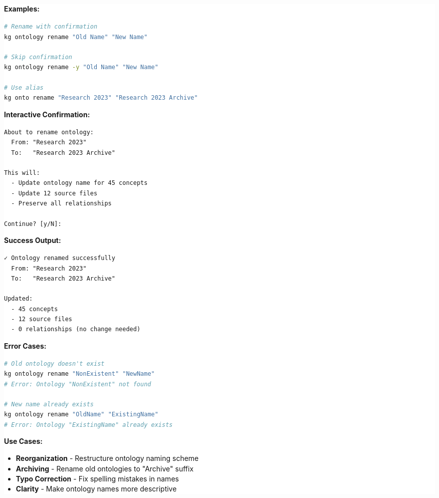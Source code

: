 **Examples:**

```bash
# Rename with confirmation
kg ontology rename "Old Name" "New Name"

# Skip confirmation
kg ontology rename -y "Old Name" "New Name"

# Use alias
kg onto rename "Research 2023" "Research 2023 Archive"
```

**Interactive Confirmation:**

```
About to rename ontology:
  From: "Research 2023"
  To:   "Research 2023 Archive"

This will:
  - Update ontology name for 45 concepts
  - Update 12 source files
  - Preserve all relationships

Continue? [y/N]:
```

**Success Output:**

```
✓ Ontology renamed successfully
  From: "Research 2023"
  To:   "Research 2023 Archive"

Updated:
  - 45 concepts
  - 12 source files
  - 0 relationships (no change needed)
```

**Error Cases:**

```bash
# Old ontology doesn't exist
kg ontology rename "NonExistent" "NewName"
# Error: Ontology "NonExistent" not found

# New name already exists
kg ontology rename "OldName" "ExistingName"
# Error: Ontology "ExistingName" already exists
```

**Use Cases:**

- **Reorganization** - Restructure ontology naming scheme
- **Archiving** - Rename old ontologies to "Archive" suffix
- **Typo Correction** - Fix spelling mistakes in names
- **Clarity** - Make ontology names more descriptive
